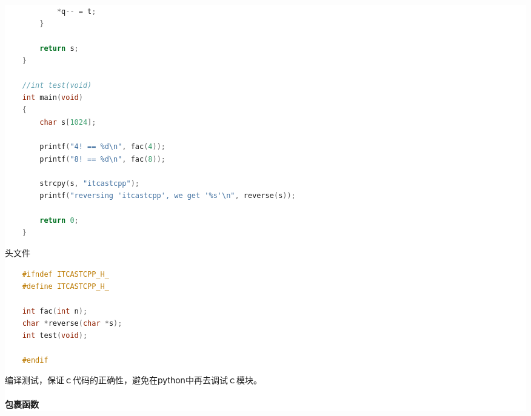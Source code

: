 ```cpp
        	*q-- = t;
    	}

    	return s;
	}

	//int test(void)
	int main(void)
	{
    	char s[1024];

    	printf("4! == %d\n", fac(4));
    	printf("8! == %d\n", fac(8));

    	strcpy(s, "itcastcpp");
    	printf("reversing 'itcastcpp', we get '%s'\n", reverse(s));

    	return 0;
	}
```

头文件
```cpp
	#ifndef ITCASTCPP_H_
	#define ITCASTCPP_H_

	int fac(int n);
	char *reverse(char *s);
	int test(void);

	#endif
```
编译测试，保证ｃ代码的正确性，避免在python中再去调试ｃ模块。

#### 包裹函数

